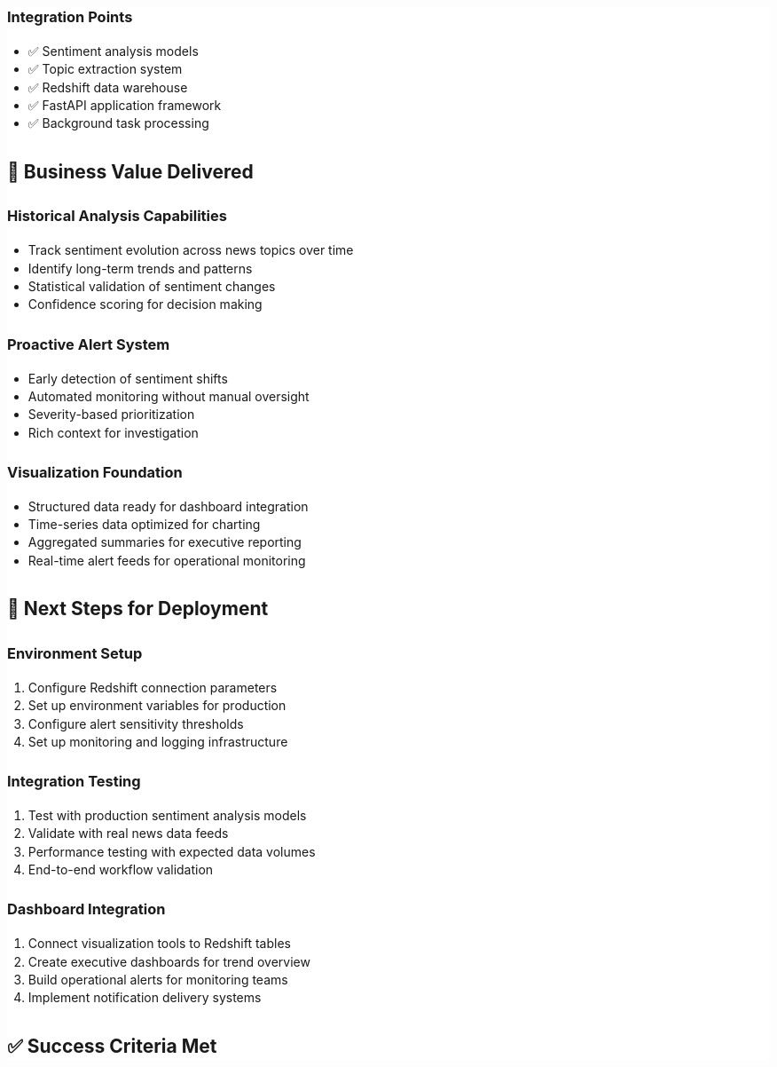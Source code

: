 ### Integration Points
- ✅ Sentiment analysis models
- ✅ Topic extraction system
- ✅ Redshift data warehouse
- ✅ FastAPI application framework
- ✅ Background task processing

## 🎯 Business Value Delivered

### Historical Analysis Capabilities
- Track sentiment evolution across news topics over time
- Identify long-term trends and patterns
- Statistical validation of sentiment changes
- Confidence scoring for decision making

### Proactive Alert System
- Early detection of sentiment shifts
- Automated monitoring without manual oversight
- Severity-based prioritization
- Rich context for investigation

### Visualization Foundation
- Structured data ready for dashboard integration
- Time-series data optimized for charting
- Aggregated summaries for executive reporting
- Real-time alert feeds for operational monitoring

## 🚀 Next Steps for Deployment

### Environment Setup
1. Configure Redshift connection parameters
2. Set up environment variables for production
3. Configure alert sensitivity thresholds
4. Set up monitoring and logging infrastructure

### Integration Testing
1. Test with production sentiment analysis models
2. Validate with real news data feeds
3. Performance testing with expected data volumes
4. End-to-end workflow validation

### Dashboard Integration
1. Connect visualization tools to Redshift tables
2. Create executive dashboards for trend overview
3. Build operational alerts for monitoring teams
4. Implement notification delivery systems

## ✅ Success Criteria Met
